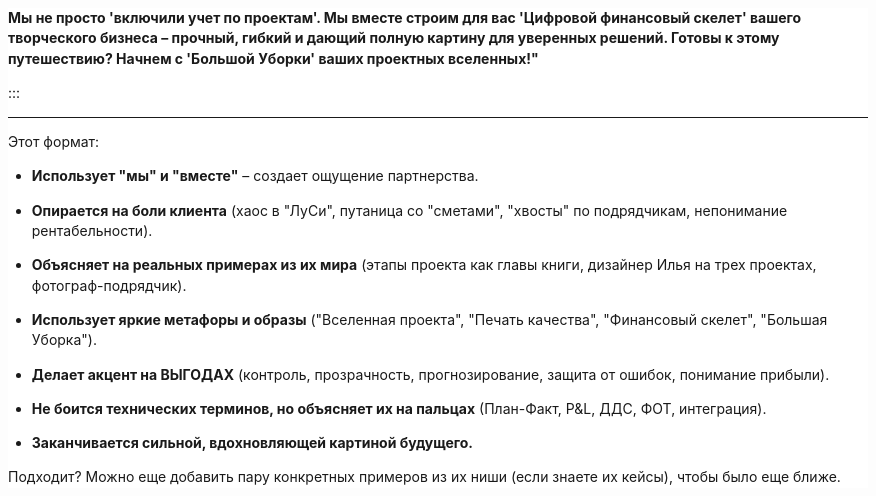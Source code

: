 **Мы не просто 'включили учет по проектам'. Мы вместе строим для вас 'Цифровой финансовый скелет' вашего творческого бизнеса – прочный, гибкий и дающий полную картину для уверенных решений. Готовы к этому путешествию? Начнем с 'Большой Уборки' ваших проектных вселенных!"**

:::

---

Этот формат:

-  **Использует "мы" и "вместе"** – создает ощущение партнерства.

-  **Опирается на боли клиента** (хаос в "ЛуСи", путаница со "сметами", "хвосты" по подрядчикам, непонимание рентабельности).

-  **Объясняет на реальных примерах из их мира** (этапы проекта как главы книги, дизайнер Илья на трех проектах, фотограф-подрядчик).

-  **Использует яркие метафоры и образы** ("Вселенная проекта", "Печать качества", "Финансовый скелет", "Большая Уборка").

-  **Делает акцент на ВЫГОДАХ** (контроль, прозрачность, прогнозирование, защита от ошибок, понимание прибыли).

-  **Не боится технических терминов, но объясняет их на пальцах** (План-Факт, P&L, ДДС, ФОТ, интеграция).

-  **Заканчивается сильной, вдохновляющей картиной будущего.**

Подходит? Можно еще добавить пару конкретных примеров из их ниши (если знаете их кейсы), чтобы было еще ближе.